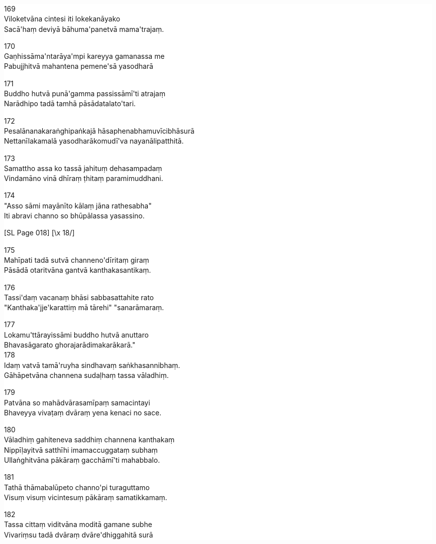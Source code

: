 169  
Viloketvāna cintesi iti lokekanāyako  
Sacā'haṃ deviyā bāhuma'panetvā mama'trajaṃ.  
  
170  
Gaṇhissāma'ntarāya'mpi kareyya gamanassa me  
Pabujjhitvā mahantena pemene'sā yasodharā  
  
171  
Buddho hutvā punā'gamma passissāmī'ti atrajaṃ  
Narādhipo tadā tamhā pāsādatalato'tari.  
  
172  
Pesalānanakaraṅghipaṅkajā hāsaphenabhamuvīcibhāsurā  
Nettanīlakamalā yasodharākomudī'va nayanālipatthitā.  
  
173  
Samattho assa ko tassā jahituṃ dehasampadaṃ  
Vindamāno vinā dhīraṃ ṭhitaṃ paramimuddhani.  
  
174  
"Asso sāmi mayānīto kālaṃ jāna rathesabha"  
Iti abravi channo so bhūpālassa yasassino.   
  
[SL Page 018] [\x  18/]       
  
175  
Mahīpati tadā sutvā channeno'dīritaṃ giraṃ  
Pāsādā otaritvāna gantvā kanthakasantikaṃ.  
  
176  
Tassi'daṃ vacanaṃ bhāsi sabbasattahite rato  
"Kanthaka'jje'karattiṃ mā tārehi" "sanarāmaraṃ.  
  
177  
Lokamu'ttārayissāmi buddho hutvā anuttaro  
Bhavasāgarato ghorajarādimakarākarā."  
178  
Idaṃ vatvā tamā'ruyha sindhavaṃ saṅkhasannibhaṃ.  
Gāhāpetvāna channena sudaḷhaṃ tassa vāladhiṃ.  
  
179  
Patvāna so mahādvārasamīpaṃ samacintayi  
Bhaveyya vivaṭaṃ dvāraṃ yena kenaci no sace.   
  
180  
Vāladhiṃ gahiteneva saddhiṃ channena kanthakaṃ  
Nippīḷayitvā satthīhi imamaccuggataṃ subhaṃ  
Ullaṅghitvāna pākāraṃ gacchāmī'ti mahabbalo.  
  
181  
Tathā thāmabalūpeto channo'pi turaguttamo  
Visuṃ visuṃ vicintesuṃ pākāraṃ samatikkamaṃ.  
  
182  
Tassa cittaṃ viditvāna moditā gamane subhe  
Vivariṃsu tadā dvāraṃ dvāre'dhiggahitā surā  
  